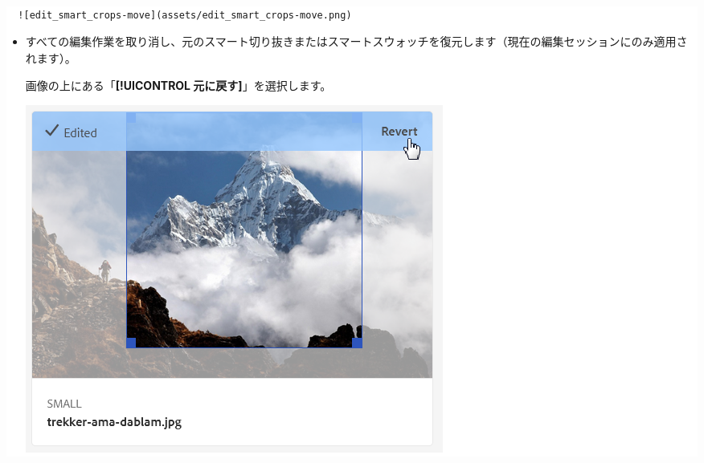      ![edit_smart_crops-move](assets/edit_smart_crops-move.png)

   * すべての編集作業を取り消し、元のスマート切り抜きまたはスマートスウォッチを復元します（現在の編集セッションにのみ適用されます）。

      画像の上にある「**[!UICONTROL 元に戻す]**」を選択します。

      ![edit_smart_crops-revert](assets/edit_smart_crops-revert.png)
